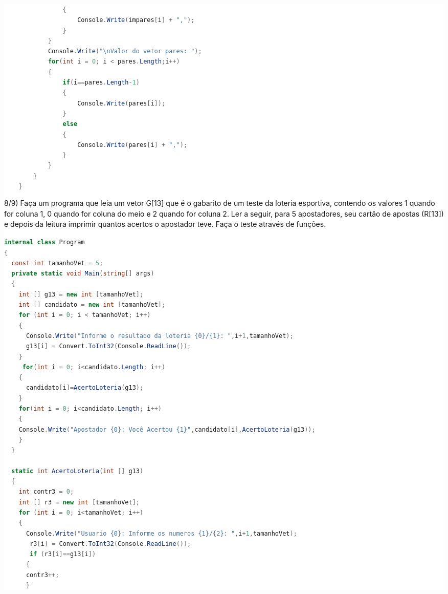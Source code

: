 ```cs
                {
                    Console.Write(impares[i] + ",");
                }
            }
            Console.Write("\nValor do vetor pares: ");
            for(int i = 0; i < pares.Length;i++)
            {
                if(i==pares.Length-1)
                {
                    Console.Write(pares[i]);
                }
                else
                {
                    Console.Write(pares[i] + ",");
                }
            }
        }
    }
```

8/9) Faça um programa que leia um vetor G[13] que é o
gabarito de um teste da loteria esportiva, contendo os valores
1 quando for coluna 1, 0 quando for coluna do meio e 2
quando for coluna 2.
Ler a seguir, para 5 apostadores, seu cartão de apostas
(R[13]) e depois da leitura imprimir quantos acertos o
apostador teve.
Faça o teste através de funções.

```cs
internal class Program
{
  const int tamanhoVet = 5;
  private static void Main(string[] args)
  {
    int [] g13 = new int [tamanhoVet];
    int [] candidato = new int [tamanhoVet];
    for (int i = 0; i < tamanhoVet; i++)
    {
      Console.Write("Informe o resultado da loteria {0}/{1}: ",i+1,tamanhoVet);
      g13[i] = Convert.ToInt32(Console.ReadLine());
    }
     for(int i = 0; i<candidato.Length; i++)
    {
      candidato[i]=AcertoLoteria(g13);
    }
    for(int i = 0; i<candidato.Length; i++)
    {
    Console.Write("Apostador {0}: Você Acertou {1}",candidato[i],AcertoLoteria(g13));
    }
  }

  static int AcertoLoteria(int [] g13)
  {
    int contr3 = 0;
    int [] r3 = new int [tamanhoVet];
    for (int i = 0; i<tamanhoVet; i++)
    {
      Console.Write("Usuario {0}: Informe os numeros {1}/{2}: ",i+1,tamanhoVet);
       r3[i] = Convert.ToInt32(Console.ReadLine());
       if (r3[i]==g13[i])
      {
      contr3++;
      }
```